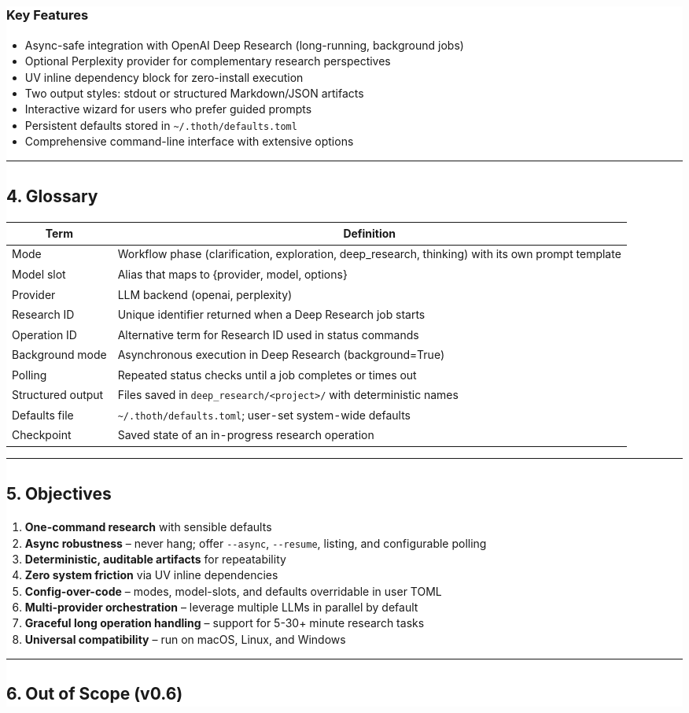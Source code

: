 ### Key Features
- Async-safe integration with OpenAI Deep Research (long-running, background jobs)
- Optional Perplexity provider for complementary research perspectives
- UV inline dependency block for zero-install execution
- Two output styles: stdout or structured Markdown/JSON artifacts
- Interactive wizard for users who prefer guided prompts
- Persistent defaults stored in `~/.thoth/defaults.toml`
- Comprehensive command-line interface with extensive options

---

## 4. Glossary

| Term | Definition |
|------|------------|
| Mode | Workflow phase (clarification, exploration, deep_research, thinking) with its own prompt template |
| Model slot | Alias that maps to {provider, model, options} |
| Provider | LLM backend (openai, perplexity) |
| Research ID | Unique identifier returned when a Deep Research job starts |
| Operation ID | Alternative term for Research ID used in status commands |
| Background mode | Asynchronous execution in Deep Research (background=True) |
| Polling | Repeated status checks until a job completes or times out |
| Structured output | Files saved in `deep_research/<project>/` with deterministic names |
| Defaults file | `~/.thoth/defaults.toml`; user-set system-wide defaults |
| Checkpoint | Saved state of an in-progress research operation |

---

## 5. Objectives

1. **One-command research** with sensible defaults
2. **Async robustness** – never hang; offer `--async`, `--resume`, listing, and configurable polling
3. **Deterministic, auditable artifacts** for repeatability
4. **Zero system friction** via UV inline dependencies
5. **Config-over-code** – modes, model-slots, and defaults overridable in user TOML
6. **Multi-provider orchestration** – leverage multiple LLMs in parallel by default
7. **Graceful long operation handling** – support for 5-30+ minute research tasks
8. **Universal compatibility** – run on macOS, Linux, and Windows

---

## 6. Out of Scope (v0.6)
